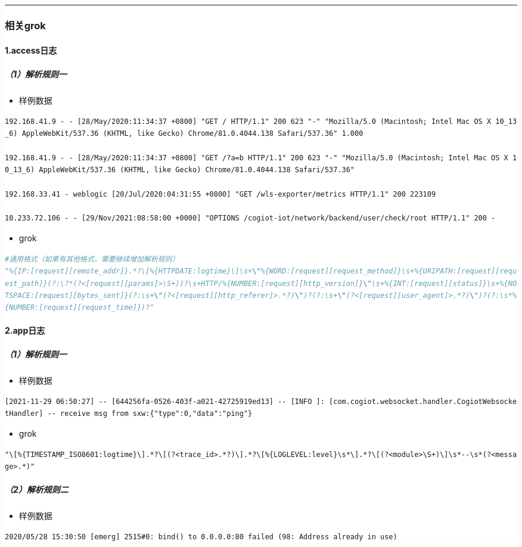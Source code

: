 ***

### 相关grok

#### 1.access日志

##### （1）解析规则一

* 样例数据
```
192.168.41.9 - - [28/May/2020:11:34:37 +0800] "GET / HTTP/1.1" 200 623 "-" "Mozilla/5.0 (Macintosh; Intel Mac OS X 10_13_6) AppleWebKit/537.36 (KHTML, like Gecko) Chrome/81.0.4044.138 Safari/537.36" 1.000

192.168.41.9 - - [28/May/2020:11:34:37 +0800] "GET /?a=b HTTP/1.1" 200 623 "-" "Mozilla/5.0 (Macintosh; Intel Mac OS X 10_13_6) AppleWebKit/537.36 (KHTML, like Gecko) Chrome/81.0.4044.138 Safari/537.36"

192.168.33.41 - weblogic [20/Jul/2020:04:31:55 +0800] "GET /wls-exporter/metrics HTTP/1.1" 200 223109

10.233.72.106 - - [29/Nov/2021:08:58:00 +0000] "OPTIONS /cogiot-iot/network/backend/user/check/root HTTP/1.1" 200 -
```

* grok

```python
#通用格式（如果有其他格式，需要继续增加解析规则）
"%{IP:[request][remote_addr]}.*?\[%{HTTPDATE:logtime}\]\s+\"%{WORD:[request][request_method]}\s+%{URIPATH:[request][request_path]}(?:\?*(?<[request][params]>\S+))?\s+HTTP/%{NUMBER:[request][http_version]}\"\s+%{INT:[request][status]}\s+%{NOTSPACE:[request][bytes_sent]}(?:\s+\"(?<[request][http_referer]>.*?)\")?(?:\s+\"(?<[request][user_agent]>.*?)\")?(?:\s*%{NUMBER:[request][request_time]})?"
```

#### 2.app日志

##### （1）解析规则一
* 样例数据
```shell
[2021-11-29 06:50:27] -- [644256fa-0526-403f-a021-42725919ed13] -- [INFO ]: [com.cogiot.websocket.handler.CogiotWebsocketHandler] -- receive msg from sxw:{"type":0,"data":"ping"}
```

* grok
```shell
"\[%{TIMESTAMP_ISO8601:logtime}\].*?\[(?<trace_id>.*?)\].*?\[%{LOGLEVEL:level}\s*\].*?\[(?<module>\S+)\]\s*--\s*(?<message>.*)"
```

##### （2）解析规则二
* 样例数据
```shell
2020/05/28 15:30:50 [emerg] 2515#0: bind() to 0.0.0.0:80 failed (98: Address already in use)
```
